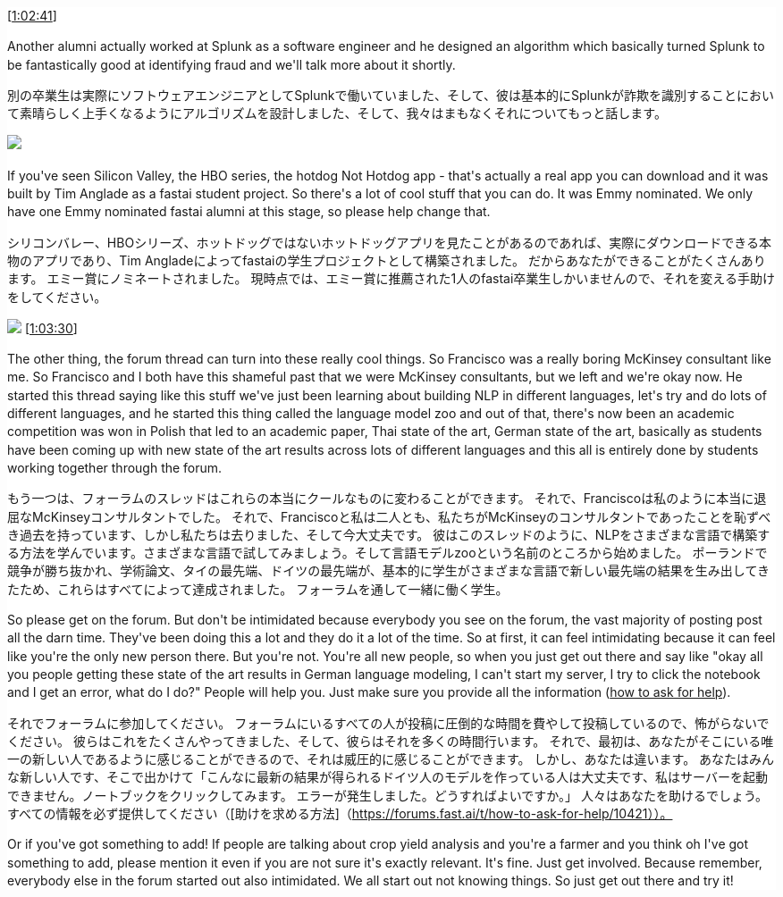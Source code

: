[[1:02:41](https://youtu.be/BWWm4AzsdLk?t=3761)]

Another alumni actually worked at Splunk as a software engineer and he designed an algorithm which basically turned Splunk to be fantastically good at identifying fraud and we'll talk more about it shortly. 

別の卒業生は実際にソフトウェアエンジニアとしてSplunkで働いていました、そして、彼は基本的にSplunkが詐欺を識別することにおいて素晴らしく上手くなるようにアルゴリズムを設計しました、そして、我々はまもなくそれについてもっと話します。

![](lesson1/118.png)

If you've seen Silicon Valley, the HBO series, the hotdog Not Hotdog app - that's actually a real app you can download and it was built by Tim Anglade as a fastai student project. So there's a lot of cool stuff that you can do. It was Emmy nominated. We only have one Emmy nominated fastai alumni at this stage, so please help change that.

シリコンバレー、HBOシリーズ、ホットドッグではないホットドッグアプリを見たことがあるのであれば、実際にダウンロードできる本物のアプリであり、Tim Angladeによってfastaiの学生プロジェクトとして構築されました。 だからあなたができることがたくさんあります。 エミー賞にノミネートされました。 現時点では、エミー賞に推薦された1人のfastai卒業生しかいませんので、それを変える手助けをしてください。

![](lesson1/119.png)
[[1:03:30](https://youtu.be/BWWm4AzsdLk?t=3810)]

The other thing, the forum thread can turn into these really cool things. So Francisco was a really boring McKinsey consultant like me. So Francisco and I both have this shameful past that we were McKinsey consultants, but we left and we're okay now. He started this thread saying like this stuff we've just been learning about building NLP in different languages, let's try and do lots of different languages, and he started this thing called the language model zoo and out of that, there's now been an academic competition was won in Polish that led to an academic paper, Thai state of the art, German state of the art, basically as students have been coming up with new state of the art results across lots of different languages and this all is entirely done by students working together through the forum. 

もう一つは、フォーラムのスレッドはこれらの本当にクールなものに変わることができます。 それで、Franciscoは私のように本当に退屈なMcKinseyコンサルタントでした。 それで、Franciscoと私は二人とも、私たちがMcKinseyのコンサルタントであったことを恥ずべき過去を持っています、しかし私たちは去りました、そして今大丈夫です。 彼はこのスレッドのように、NLPをさまざまな言語で構築する方法を学んでいます。さまざまな言語で試してみましょう。そして言語モデルzooという名前のところから始めました。 ポーランドで競争が勝ち抜かれ、学術論文、タイの最先端、ドイツの最先端が、基本的に学生がさまざまな言語で新しい最先端の結果を生み出してきたため、これらはすべてによって達成されました。 フォーラムを通して一緒に働く学生。

So please get on the forum. But don't be intimidated because everybody you see on the forum, the vast majority of posting post all the darn time. They've been doing this a lot and they do it a lot of the time. So at first, it can feel intimidating because it can feel like you're the only new person there. But you're not. You're all new people, so when you just get out there and say like "okay all you people getting these state of the art results in German language modeling, I can't start my server, I try to click the notebook and I get an error, what do I do?" People will help you. Just make sure you provide all the information ([how to ask for help](https://forums.fast.ai/t/how-to-ask-for-help/10421)). 

それでフォーラムに参加してください。 フォーラムにいるすべての人が投稿に圧倒的な時間を費やして投稿しているので、怖がらないでください。 彼らはこれをたくさんやってきました、そして、彼らはそれを多くの時間行います。 それで、最初は、あなたがそこにいる唯一の新しい人であるように感じることができるので、それは威圧的に感じることができます。 しかし、あなたは違います。 あなたはみんな新しい人です、そこで出かけて「こんなに最新の結果が得られるドイツ人のモデルを作っている人は大丈夫です、私はサーバーを起動できません。ノートブックをクリックしてみます。 エラーが発生しました。どうすればよいですか。」 人々はあなたを助けるでしょう。 すべての情報を必ず提供してください（[助けを求める方法]（https://forums.fast.ai/t/how-to-ask-for-help/10421））。

Or if you've got something to add! If people are talking about crop yield analysis and you're a farmer and you think oh I've got something to add, please mention it even if you are not sure it's exactly relevant. It's fine. Just get involved. Because remember, everybody else in the forum started out also intimidated. We all start out not knowing things. So just get out there and try it!
